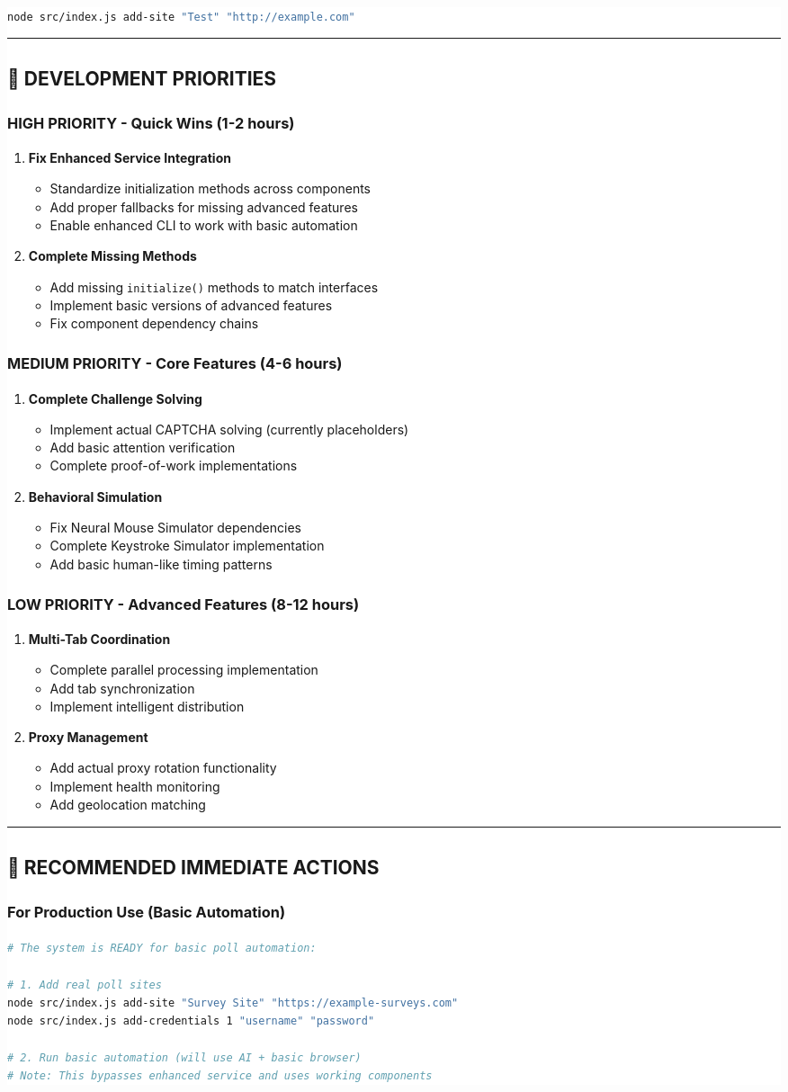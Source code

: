 ```bash
node src/index.js add-site "Test" "http://example.com"
```

---

## 🔧 **DEVELOPMENT PRIORITIES**

### **HIGH PRIORITY - Quick Wins (1-2 hours)**
1. **Fix Enhanced Service Integration**
   - Standardize initialization methods across components
   - Add proper fallbacks for missing advanced features
   - Enable enhanced CLI to work with basic automation

2. **Complete Missing Methods**
   - Add missing `initialize()` methods to match interfaces
   - Implement basic versions of advanced features
   - Fix component dependency chains

### **MEDIUM PRIORITY - Core Features (4-6 hours)**
1. **Complete Challenge Solving**
   - Implement actual CAPTCHA solving (currently placeholders)
   - Add basic attention verification
   - Complete proof-of-work implementations

2. **Behavioral Simulation**
   - Fix Neural Mouse Simulator dependencies
   - Complete Keystroke Simulator implementation
   - Add basic human-like timing patterns

### **LOW PRIORITY - Advanced Features (8-12 hours)**
1. **Multi-Tab Coordination**
   - Complete parallel processing implementation
   - Add tab synchronization
   - Implement intelligent distribution

2. **Proxy Management**
   - Add actual proxy rotation functionality
   - Implement health monitoring
   - Add geolocation matching

---

## 🎯 **RECOMMENDED IMMEDIATE ACTIONS**

### **For Production Use (Basic Automation)**
```bash
# The system is READY for basic poll automation:

# 1. Add real poll sites
node src/index.js add-site "Survey Site" "https://example-surveys.com"
node src/index.js add-credentials 1 "username" "password"

# 2. Run basic automation (will use AI + basic browser)
# Note: This bypasses enhanced service and uses working components
```
